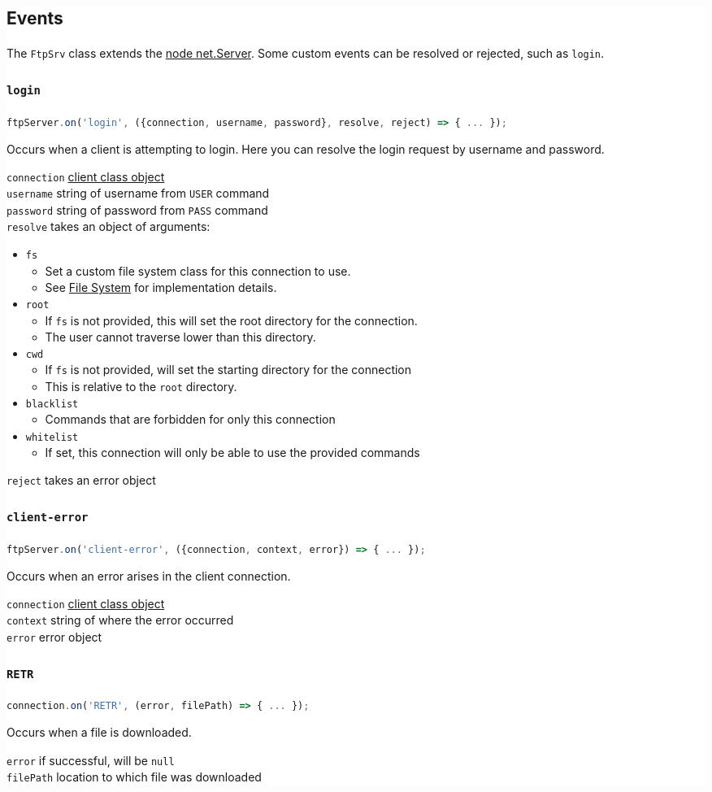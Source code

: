 ## Events

The `FtpSrv` class extends the [node net.Server](https://nodejs.org/api/net.html#net_class_net_server). Some custom events can be resolved or rejected, such as `login`.

### `login`
```js
ftpServer.on('login', ({connection, username, password}, resolve, reject) => { ... });
```

Occurs when a client is attempting to login. Here you can resolve the login request by username and password.

`connection` [client class object](src/connection.js)  
`username` string of username from `USER` command  
`password` string of password from `PASS` command  
`resolve` takes an object of arguments:  
- `fs`
  - Set a custom file system class for this connection to use.
  - See [File System](#file-system) for implementation details.
- `root`
  - If `fs` is not provided, this will set the root directory for the connection.
  - The user cannot traverse lower than this directory.
- `cwd`
  - If `fs` is not provided, will set the starting directory for the connection
  - This is relative to the `root` directory.
- `blacklist`
  - Commands that are forbidden for only this connection
- `whitelist`
  - If set, this connection will only be able to use the provided commands

`reject` takes an error object

### `client-error`
```js
ftpServer.on('client-error', ({connection, context, error}) => { ... });
```

Occurs when an error arises in the client connection.

`connection` [client class object](src/connection.js)  
`context` string of where the error occurred  
`error` error object

### `RETR`
```js
connection.on('RETR', (error, filePath) => { ... });
```

Occurs when a file is downloaded.

`error` if successful, will be `null`  
`filePath` location to which file was downloaded
